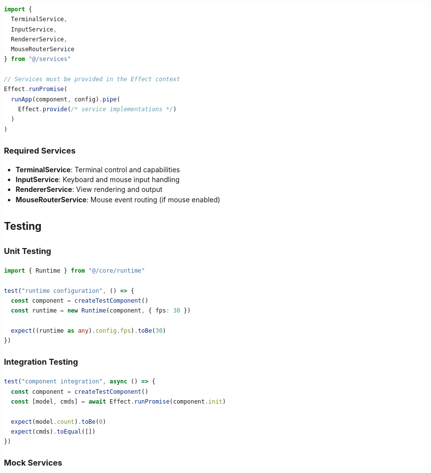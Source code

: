 ```typescript
import { 
  TerminalService,
  InputService,
  RendererService,
  MouseRouterService
} from "@/services"

// Services must be provided in the Effect context
Effect.runPromise(
  runApp(component, config).pipe(
    Effect.provide(/* service implementations */)
  )
)
```

### Required Services

- **TerminalService**: Terminal control and capabilities
- **InputService**: Keyboard and mouse input handling  
- **RendererService**: View rendering and output
- **MouseRouterService**: Mouse event routing (if mouse enabled)

## Testing

### Unit Testing

```typescript
import { Runtime } from "@/core/runtime"

test("runtime configuration", () => {
  const component = createTestComponent()
  const runtime = new Runtime(component, { fps: 30 })
  
  expect((runtime as any).config.fps).toBe(30)
})
```

### Integration Testing

```typescript
test("component integration", async () => {
  const component = createTestComponent()
  const [model, cmds] = await Effect.runPromise(component.init)
  
  expect(model.count).toBe(0)
  expect(cmds).toEqual([])
})
```

### Mock Services
